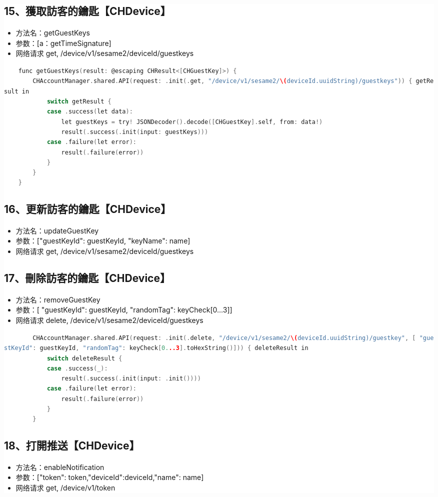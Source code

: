 ## 15、獲取訪客的鑰匙【CHDevice】

- 方法名：getGuestKeys
- 参数：[a：getTimeSignature]
- 网络请求 get, /device/v1/sesame2/deviceId/guestkeys

```c
    func getGuestKeys(result: @escaping CHResult<[CHGuestKey]>) {
        CHAccountManager.shared.API(request: .init(.get, "/device/v1/sesame2/\(deviceId.uuidString)/guestkeys")) { getResult in
            switch getResult {
            case .success(let data):
                let guestKeys = try! JSONDecoder().decode([CHGuestKey].self, from: data!)
                result(.success(.init(input: guestKeys)))
            case .failure(let error):
                result(.failure(error))
            }
        }
    }
```

## 16、更新訪客的鑰匙【CHDevice】

- 方法名：updateGuestKey
- 参数：["guestKeyId": guestKeyId, "keyName": name]
- 网络请求 get, /device/v1/sesame2/deviceId/guestkeys

## 17、刪除訪客的鑰匙【CHDevice】

- 方法名：removeGuestKey
- 参数：[ "guestKeyId": guestKeyId, "randomTag": keyCheck[0...3]]
- 网络请求 delete, /device/v1/sesame2/deviceId/guestkeys

```c
        CHAccountManager.shared.API(request: .init(.delete, "/device/v1/sesame2/\(deviceId.uuidString)/guestkey", [ "guestKeyId": guestKeyId, "randomTag": keyCheck[0...3].toHexString()])) { deleteResult in
            switch deleteResult {
            case .success(_):
                result(.success(.init(input: .init())))
            case .failure(let error):
                result(.failure(error))
            }
        }

```

## 18、打開推送【CHDevice】

- 方法名：enableNotification
- 参数：["token": token,"deviceId":deviceId,"name": name]
- 网络请求 get, /device/v1/token
